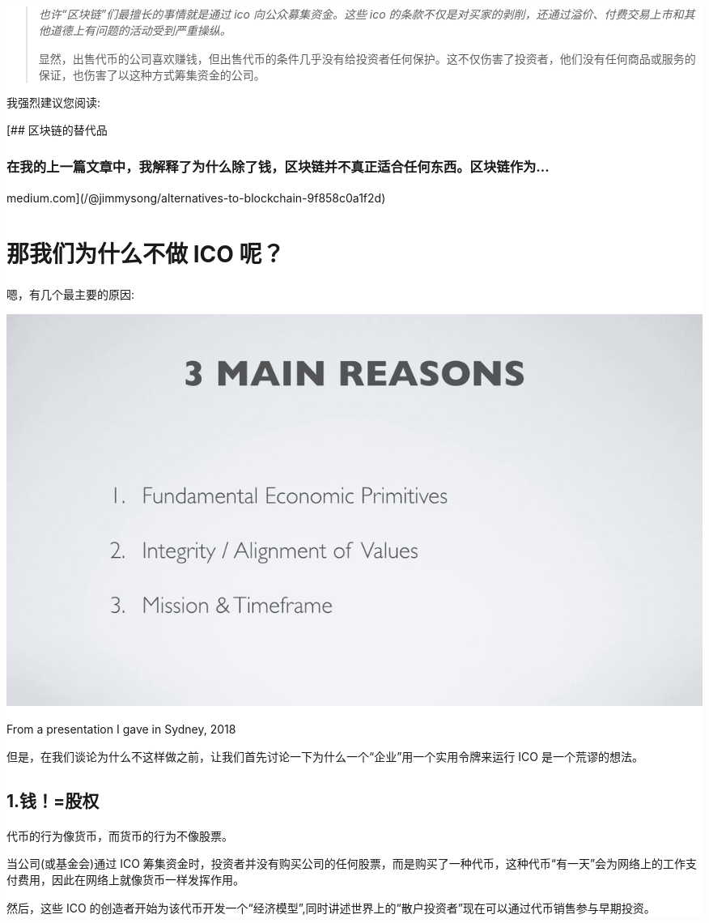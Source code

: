 > *也许“区块链”们最擅长的事情就是通过 ico 向公众募集资金。这些 ico 的条款不仅是对买家的剥削，还通过溢价、付费交易上市和其他道德上有问题的活动受到严重操纵。*
> 
> 显然，出售代币的公司喜欢赚钱，但出售代币的条件几乎没有给投资者任何保护。这不仅伤害了投资者，他们没有任何商品或服务的保证，也伤害了以这种方式筹集资金的公司。

我强烈建议您阅读:

[](/@jimmysong/alternatives-to-blockchain-9f858c0a1f2d) [## 区块链的替代品

### 在我的上一篇文章中，我解释了为什么除了钱，区块链并不真正适合任何东西。区块链作为…

medium.com](/@jimmysong/alternatives-to-blockchain-9f858c0a1f2d) 

# 那我们为什么不做 ICO 呢？

嗯，有几个最主要的原因:

![](img/3b1de6af2ad0dd561a6a3a4bdad4eccb.png)

From a presentation I gave in Sydney, 2018

但是，在我们谈论为什么不这样做之前，让我们首先讨论一下为什么一个“企业”用一个实用令牌来运行 ICO 是一个荒谬的想法。

## 1.钱！=股权

代币的行为像货币，而货币的行为不像股票。

当公司(或基金会)通过 ICO 筹集资金时，投资者并没有购买公司的任何股票，而是购买了一种代币，这种代币“有一天”会为网络上的工作支付费用，因此在网络上就像货币一样发挥作用。

然后，这些 ICO 的创造者开始为该代币开发一个“经济模型”,同时讲述世界上的“散户投资者”现在可以通过代币销售参与早期投资。
